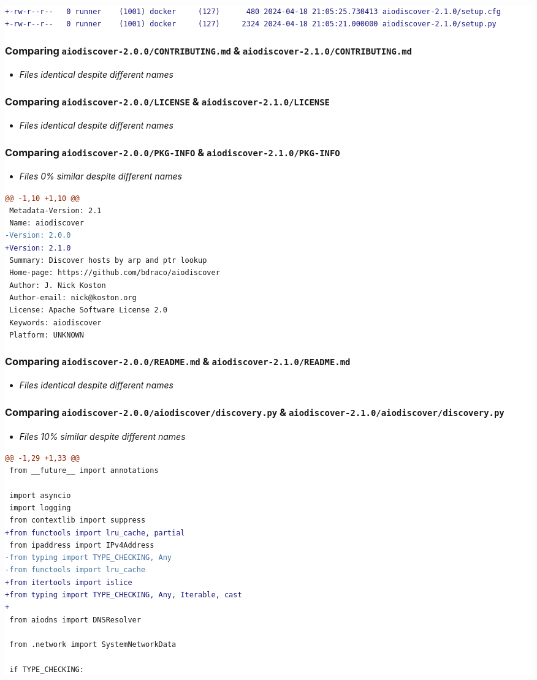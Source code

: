 ```diff
+-rw-r--r--   0 runner    (1001) docker     (127)      480 2024-04-18 21:05:25.730413 aiodiscover-2.1.0/setup.cfg
+-rw-r--r--   0 runner    (1001) docker     (127)     2324 2024-04-18 21:05:21.000000 aiodiscover-2.1.0/setup.py
```

### Comparing `aiodiscover-2.0.0/CONTRIBUTING.md` & `aiodiscover-2.1.0/CONTRIBUTING.md`

 * *Files identical despite different names*

### Comparing `aiodiscover-2.0.0/LICENSE` & `aiodiscover-2.1.0/LICENSE`

 * *Files identical despite different names*

### Comparing `aiodiscover-2.0.0/PKG-INFO` & `aiodiscover-2.1.0/PKG-INFO`

 * *Files 0% similar despite different names*

```diff
@@ -1,10 +1,10 @@
 Metadata-Version: 2.1
 Name: aiodiscover
-Version: 2.0.0
+Version: 2.1.0
 Summary: Discover hosts by arp and ptr lookup
 Home-page: https://github.com/bdraco/aiodiscover
 Author: J. Nick Koston
 Author-email: nick@koston.org
 License: Apache Software License 2.0
 Keywords: aiodiscover
 Platform: UNKNOWN
```

### Comparing `aiodiscover-2.0.0/README.md` & `aiodiscover-2.1.0/README.md`

 * *Files identical despite different names*

### Comparing `aiodiscover-2.0.0/aiodiscover/discovery.py` & `aiodiscover-2.1.0/aiodiscover/discovery.py`

 * *Files 10% similar despite different names*

```diff
@@ -1,29 +1,33 @@
 from __future__ import annotations
 
 import asyncio
 import logging
 from contextlib import suppress
+from functools import lru_cache, partial
 from ipaddress import IPv4Address
-from typing import TYPE_CHECKING, Any
-from functools import lru_cache
+from itertools import islice
+from typing import TYPE_CHECKING, Any, Iterable, cast
+
 from aiodns import DNSResolver
 
 from .network import SystemNetworkData
 
 if TYPE_CHECKING:
```